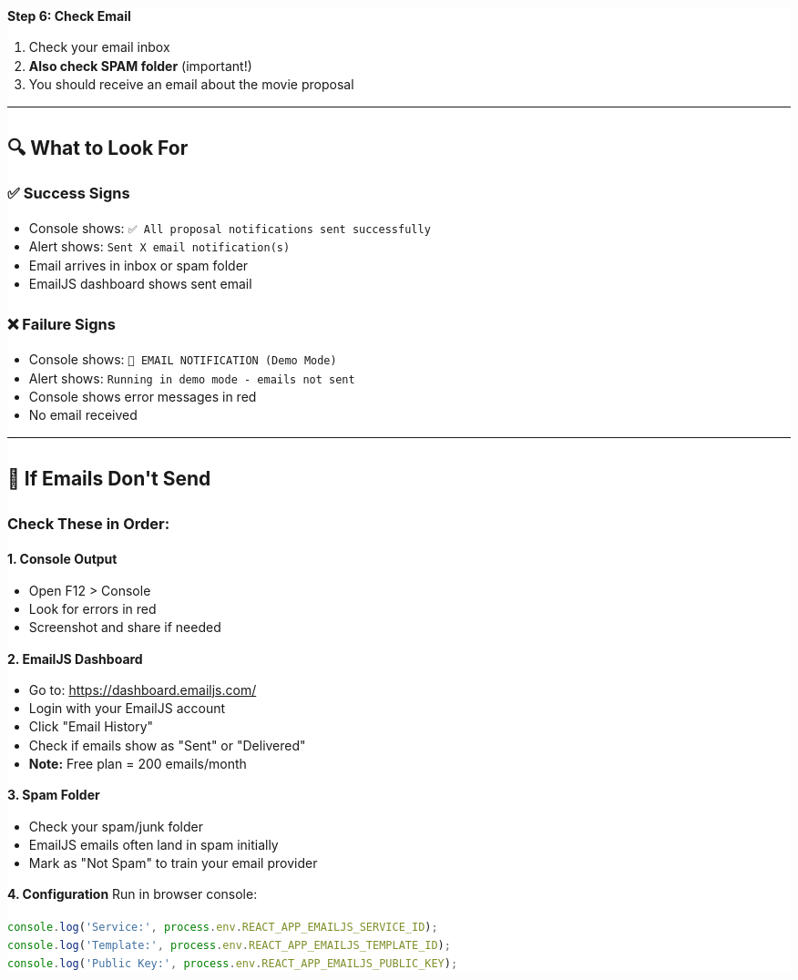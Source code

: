 **Step 6: Check Email**
1. Check your email inbox
2. **Also check SPAM folder** (important!)
3. You should receive an email about the movie proposal

---

## 🔍 What to Look For

### ✅ Success Signs
- Console shows: `✅ All proposal notifications sent successfully`
- Alert shows: `Sent X email notification(s)`
- Email arrives in inbox or spam folder
- EmailJS dashboard shows sent email

### ❌ Failure Signs  
- Console shows: `📧 EMAIL NOTIFICATION (Demo Mode)`
- Alert shows: `Running in demo mode - emails not sent`
- Console shows error messages in red
- No email received

---

## 🐛 If Emails Don't Send

### Check These in Order:

**1. Console Output**
- Open F12 > Console
- Look for errors in red
- Screenshot and share if needed

**2. EmailJS Dashboard**
- Go to: https://dashboard.emailjs.com/
- Login with your EmailJS account
- Click "Email History"
- Check if emails show as "Sent" or "Delivered"
- **Note:** Free plan = 200 emails/month

**3. Spam Folder**
- Check your spam/junk folder
- EmailJS emails often land in spam initially
- Mark as "Not Spam" to train your email provider

**4. Configuration**
Run in browser console:
```javascript
console.log('Service:', process.env.REACT_APP_EMAILJS_SERVICE_ID);
console.log('Template:', process.env.REACT_APP_EMAILJS_TEMPLATE_ID);
console.log('Public Key:', process.env.REACT_APP_EMAILJS_PUBLIC_KEY);
```
